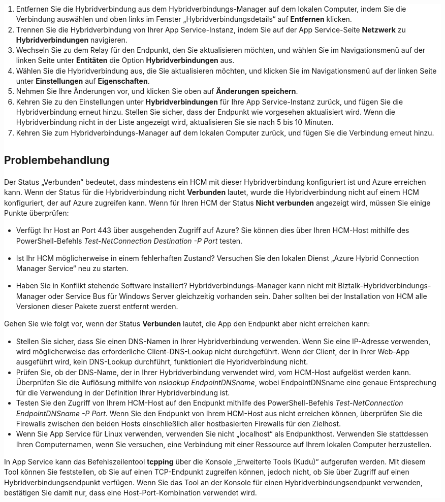 1. Entfernen Sie die Hybridverbindung aus dem Hybridverbindungs-Manager auf dem lokalen Computer, indem Sie die Verbindung auswählen und oben links im Fenster „Hybridverbindungsdetails“ auf **Entfernen** klicken.
1. Trennen Sie die Hybridverbindung von Ihrer App Service-Instanz, indem Sie auf der App Service-Seite **Netzwerk** zu **Hybridverbindungen** navigieren.
1. Wechseln Sie zu dem Relay für den Endpunkt, den Sie aktualisieren möchten, und wählen Sie im Navigationsmenü auf der linken Seite unter **Entitäten** die Option **Hybridverbindungen** aus.
1. Wählen Sie die Hybridverbindung aus, die Sie aktualisieren möchten, und klicken Sie im Navigationsmenü auf der linken Seite unter **Einstellungen** auf **Eigenschaften**.
1. Nehmen Sie Ihre Änderungen vor, und klicken Sie oben auf **Änderungen speichern**.
1. Kehren Sie zu den Einstellungen unter **Hybridverbindungen** für Ihre App Service-Instanz zurück, und fügen Sie die Hybridverbindung erneut hinzu. Stellen Sie sicher, dass der Endpunkt wie vorgesehen aktualisiert wird. Wenn die Hybridverbindung nicht in der Liste angezeigt wird, aktualisieren Sie sie nach 5 bis 10 Minuten.
1. Kehren Sie zum Hybridverbindungs-Manager auf dem lokalen Computer zurück, und fügen Sie die Verbindung erneut hinzu.

## <a name="troubleshooting"></a>Problembehandlung ##

Der Status „Verbunden“ bedeutet, dass mindestens ein HCM mit dieser Hybridverbindung konfiguriert ist und Azure erreichen kann. Wenn der Status für die Hybridverbindung nicht **Verbunden** lautet, wurde die Hybridverbindung nicht auf einem HCM konfiguriert, der auf Azure zugreifen kann. Wenn für Ihren HCM der Status **Nicht verbunden** angezeigt wird, müssen Sie einige Punkte überprüfen:

* Verfügt Ihr Host an Port 443 über ausgehenden Zugriff auf Azure? Sie können dies über Ihren HCM-Host mithilfe des PowerShell-Befehls *Test-NetConnection Destination -P Port* testen. 
* Ist Ihr HCM möglicherweise in einem fehlerhaften Zustand? Versuchen Sie den lokalen Dienst „Azure Hybrid Connection Manager Service“ neu zu starten.

* Haben Sie in Konflikt stehende Software installiert? Hybridverbindungs-Manager kann nicht mit Biztalk-Hybridverbindungs-Manager oder Service Bus für Windows Server gleichzeitig vorhanden sein. Daher sollten bei der Installation von HCM alle Versionen dieser Pakete zuerst entfernt werden.

Gehen Sie wie folgt vor, wenn der Status **Verbunden** lautet, die App den Endpunkt aber nicht erreichen kann:

* Stellen Sie sicher, dass Sie einen DNS-Namen in Ihrer Hybridverbindung verwenden. Wenn Sie eine IP-Adresse verwenden, wird möglicherweise das erforderliche Client-DNS-Lookup nicht durchgeführt. Wenn der Client, der in Ihrer Web-App ausgeführt wird, kein DNS-Lookup durchführt, funktioniert die Hybridverbindung nicht.
* Prüfen Sie, ob der DNS-Name, der in Ihrer Hybridverbindung verwendet wird, vom HCM-Host aufgelöst werden kann. Überprüfen Sie die Auflösung mithilfe von *nslookup EndpointDNSname*, wobei EndpointDNSname eine genaue Entsprechung für die Verwendung in der Definition Ihrer Hybridverbindung ist.
* Testen Sie den Zugriff von Ihrem HCM-Host auf den Endpunkt mithilfe des PowerShell-Befehls *Test-NetConnection EndpointDNSname -P Port*. Wenn Sie den Endpunkt von Ihrem HCM-Host aus nicht erreichen können, überprüfen Sie die Firewalls zwischen den beiden Hosts einschließlich aller hostbasierten Firewalls für den Zielhost.
* Wenn Sie App Service für Linux verwenden, verwenden Sie nicht „localhost“ als Endpunkthost. Verwenden Sie stattdessen Ihren Computernamen, wenn Sie versuchen, eine Verbindung mit einer Ressource auf Ihrem lokalen Computer herzustellen.

In App Service kann das Befehlszeilentool **tcpping** über die Konsole „Erweiterte Tools (Kudu)“ aufgerufen werden. Mit diesem Tool können Sie feststellen, ob Sie auf einen TCP-Endpunkt zugreifen können, jedoch nicht, ob Sie über Zugriff auf einen Hybridverbindungsendpunkt verfügen. Wenn Sie das Tool an der Konsole für einen Hybridverbindungsendpunkt verwenden, bestätigen Sie damit nur, dass eine Host-Port-Kombination verwendet wird.  
